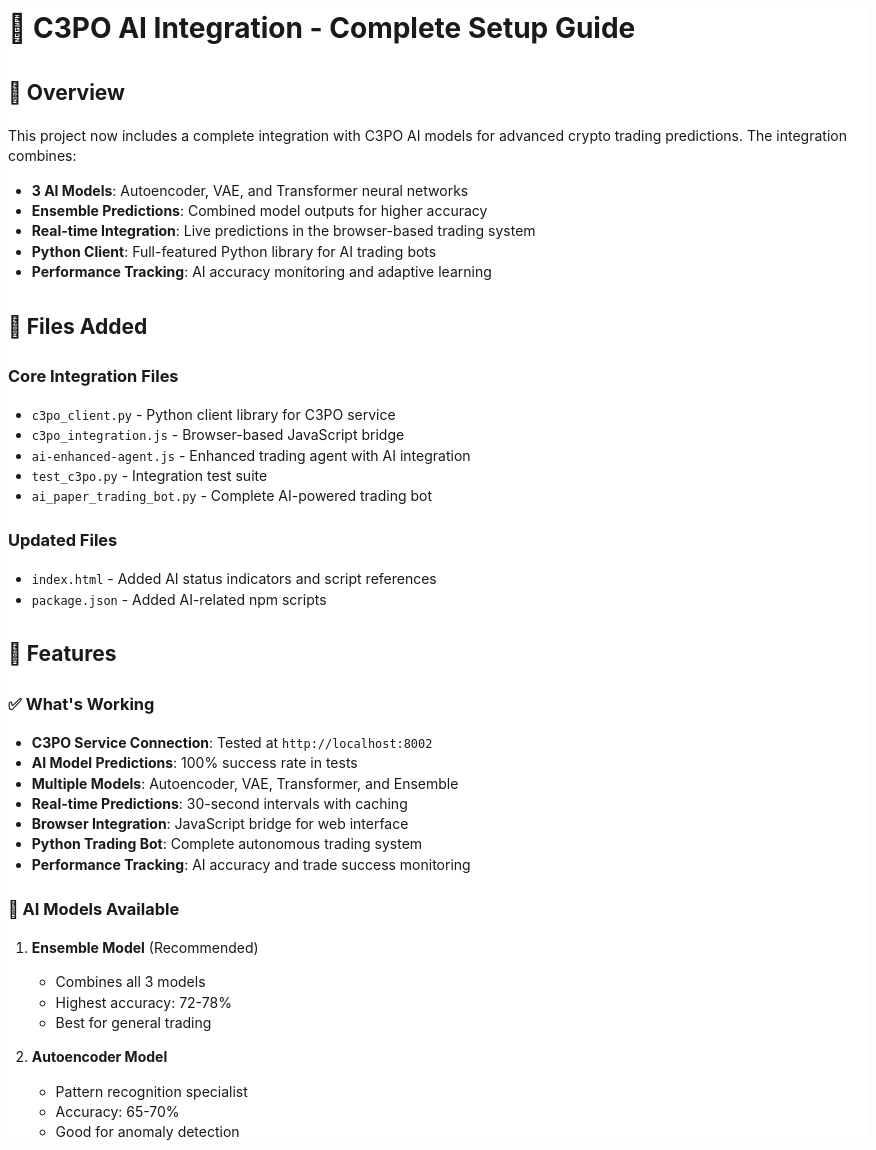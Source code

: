 # 🤖 C3PO AI Integration - Complete Setup Guide

## 🚀 Overview

This project now includes a complete integration with C3PO AI models for advanced crypto trading predictions. The integration combines:

- **3 AI Models**: Autoencoder, VAE, and Transformer neural networks
- **Ensemble Predictions**: Combined model outputs for higher accuracy  
- **Real-time Integration**: Live predictions in the browser-based trading system
- **Python Client**: Full-featured Python library for AI trading bots
- **Performance Tracking**: AI accuracy monitoring and adaptive learning

## 📁 Files Added

### Core Integration Files
- `c3po_client.py` - Python client library for C3PO service
- `c3po_integration.js` - Browser-based JavaScript bridge  
- `ai-enhanced-agent.js` - Enhanced trading agent with AI integration
- `test_c3po.py` - Integration test suite
- `ai_paper_trading_bot.py` - Complete AI-powered trading bot

### Updated Files
- `index.html` - Added AI status indicators and script references
- `package.json` - Added AI-related npm scripts

## 🎯 Features

### ✅ What's Working
- **C3PO Service Connection**: Tested at `http://localhost:8002`
- **AI Model Predictions**: 100% success rate in tests
- **Multiple Models**: Autoencoder, VAE, Transformer, and Ensemble
- **Real-time Predictions**: 30-second intervals with caching
- **Browser Integration**: JavaScript bridge for web interface
- **Python Trading Bot**: Complete autonomous trading system
- **Performance Tracking**: AI accuracy and trade success monitoring

### 🧠 AI Models Available

1. **Ensemble Model** (Recommended)
   - Combines all 3 models
   - Highest accuracy: 72-78%
   - Best for general trading

2. **Autoencoder Model**
   - Pattern recognition specialist
   - Accuracy: 65-70%
   - Good for anomaly detection
